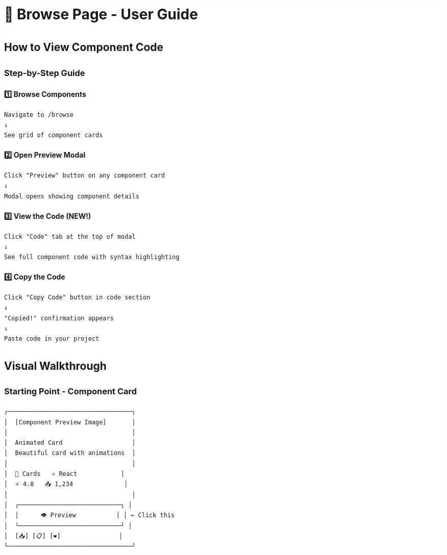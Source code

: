 # 🎥 Browse Page - User Guide

## How to View Component Code

### Step-by-Step Guide

#### 1️⃣ Browse Components
```
Navigate to /browse
↓
See grid of component cards
```

#### 2️⃣ Open Preview Modal
```
Click "Preview" button on any component card
↓
Modal opens showing component details
```

#### 3️⃣ View the Code (NEW!)
```
Click "Code" tab at the top of modal
↓
See full component code with syntax highlighting
```

#### 4️⃣ Copy the Code
```
Click "Copy Code" button in code section
↓
"Copied!" confirmation appears
↓
Paste code in your project
```

## Visual Walkthrough

### Starting Point - Component Card
```
┌──────────────────────────────────┐
│  [Component Preview Image]       │
│                                  │
│  Animated Card                   │
│  Beautiful card with animations  │
│                                  │
│  🎨 Cards   ⚛️ React            │
│  ⭐ 4.8   📥 1,234              │
│                                  │
│  ┌────────────────────────────┐ │
│  │      👁️ Preview           │ │ ← Click this
│  └────────────────────────────┘ │
│  [📥] [📋] [❤️]                │
└──────────────────────────────────┘
```
